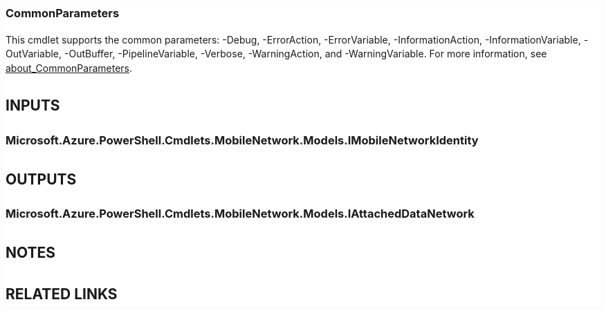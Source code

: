 ### CommonParameters
This cmdlet supports the common parameters: -Debug, -ErrorAction, -ErrorVariable, -InformationAction, -InformationVariable, -OutVariable, -OutBuffer, -PipelineVariable, -Verbose, -WarningAction, and -WarningVariable. For more information, see [about_CommonParameters](http://go.microsoft.com/fwlink/?LinkID=113216).

## INPUTS

### Microsoft.Azure.PowerShell.Cmdlets.MobileNetwork.Models.IMobileNetworkIdentity

## OUTPUTS

### Microsoft.Azure.PowerShell.Cmdlets.MobileNetwork.Models.IAttachedDataNetwork

## NOTES

## RELATED LINKS
